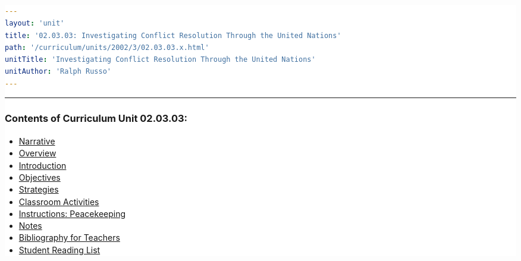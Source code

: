 ```yaml
---
layout: 'unit'
title: '02.03.03: Investigating Conflict Resolution Through the United Nations'
path: '/curriculum/units/2002/3/02.03.03.x.html'
unitTitle: 'Investigating Conflict Resolution Through the United Nations'
unitAuthor: 'Ralph Russo'
---
```


<body>
<hr/>
 <h3>
  Contents of Curriculum Unit 02.03.03:
 </h3>
 <ul>
  <a href="#a">
   <li>
    Narrative
   </li>
  </a>
  <a href="#b">
   <li>
    Overview
   </li>
  </a>
  <a href="#c">
   <li>
    Introduction
   </li>
  </a>
  <a href="#d">
   <li>
    Objectives
   </li>
  </a>
  <a href="#e">
   <li>
    Strategies
   </li>
  </a>
  <a href="#f">
   <li>
    Classroom Activities
   </li>
  </a>
  <a href="#g">
   <li>
    Instructions: Peacekeeping
   </li>
  </a>
  <a href="#h">
   <li>
    Notes
   </li>
  </a>
  <a href="#i">
   <li>
    Bibliography for Teachers
   </li>
  </a>
  <a href="#j">
   <li>
    Student Reading List